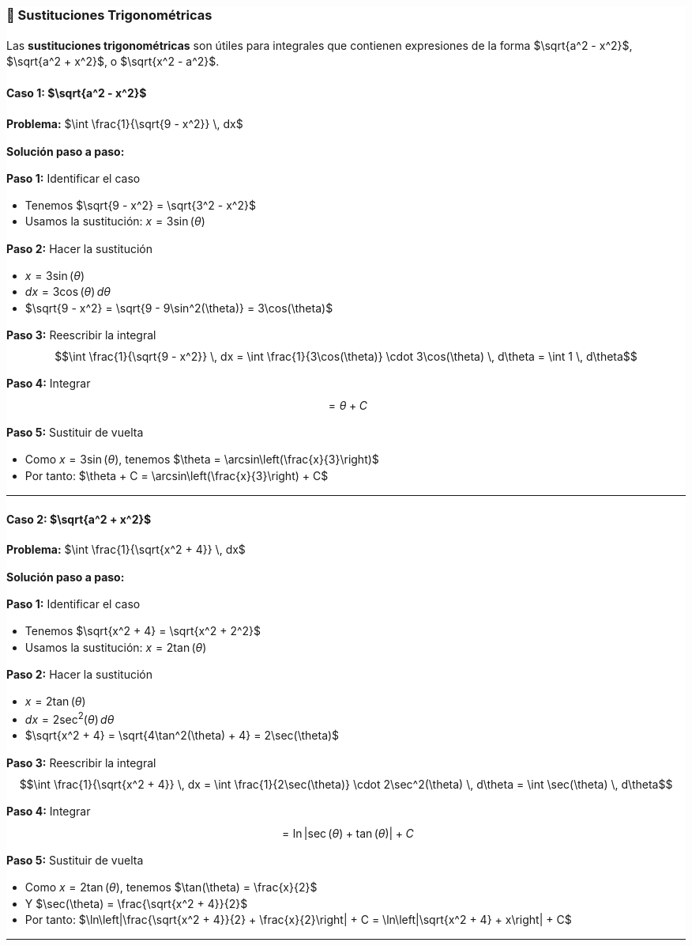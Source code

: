 
### 🔺 Sustituciones Trigonométricas

Las **sustituciones trigonométricas** son útiles para integrales que contienen expresiones de la forma $\sqrt{a^2 - x^2}$, $\sqrt{a^2 + x^2}$, o $\sqrt{x^2 - a^2}$.

#### Caso 1: $\sqrt{a^2 - x^2}$
**Problema:** $\int \frac{1}{\sqrt{9 - x^2}} \, dx$

**Solución paso a paso:**

**Paso 1:** Identificar el caso
- Tenemos $\sqrt{9 - x^2} = \sqrt{3^2 - x^2}$
- Usamos la sustitución: $x = 3\sin(\theta)$

**Paso 2:** Hacer la sustitución
- $x = 3\sin(\theta)$
- $dx = 3\cos(\theta) \, d\theta$
- $\sqrt{9 - x^2} = \sqrt{9 - 9\sin^2(\theta)} = 3\cos(\theta)$

**Paso 3:** Reescribir la integral
$$\int \frac{1}{\sqrt{9 - x^2}} \, dx = \int \frac{1}{3\cos(\theta)} \cdot 3\cos(\theta) \, d\theta = \int 1 \, d\theta$$

**Paso 4:** Integrar
$$= \theta + C$$

**Paso 5:** Sustituir de vuelta
- Como $x = 3\sin(\theta)$, tenemos $\theta = \arcsin\left(\frac{x}{3}\right)$
- Por tanto: $\theta + C = \arcsin\left(\frac{x}{3}\right) + C$

---

#### Caso 2: $\sqrt{a^2 + x^2}$
**Problema:** $\int \frac{1}{\sqrt{x^2 + 4}} \, dx$

**Solución paso a paso:**

**Paso 1:** Identificar el caso
- Tenemos $\sqrt{x^2 + 4} = \sqrt{x^2 + 2^2}$
- Usamos la sustitución: $x = 2\tan(\theta)$

**Paso 2:** Hacer la sustitución
- $x = 2\tan(\theta)$
- $dx = 2\sec^2(\theta) \, d\theta$
- $\sqrt{x^2 + 4} = \sqrt{4\tan^2(\theta) + 4} = 2\sec(\theta)$

**Paso 3:** Reescribir la integral
$$\int \frac{1}{\sqrt{x^2 + 4}} \, dx = \int \frac{1}{2\sec(\theta)} \cdot 2\sec^2(\theta) \, d\theta = \int \sec(\theta) \, d\theta$$

**Paso 4:** Integrar
$$= \ln|\sec(\theta) + \tan(\theta)| + C$$

**Paso 5:** Sustituir de vuelta
- Como $x = 2\tan(\theta)$, tenemos $\tan(\theta) = \frac{x}{2}$
- Y $\sec(\theta) = \frac{\sqrt{x^2 + 4}}{2}$
- Por tanto: $\ln\left|\frac{\sqrt{x^2 + 4}}{2} + \frac{x}{2}\right| + C = \ln\left|\sqrt{x^2 + 4} + x\right| + C$

---